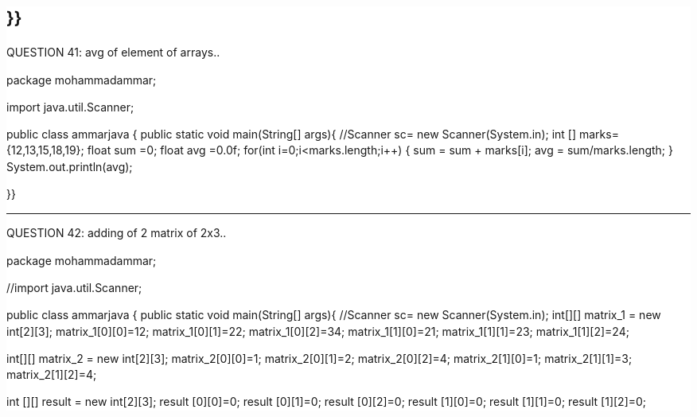 }} 
--------------------------------------------------------------------------------------------------------------------------------------------------

QUESTION 41: avg of element of arrays..

package mohammadammar;

import java.util.Scanner;

public class ammarjava {
public static void main(String[] args){
	//Scanner sc= new Scanner(System.in);
int [] marks= {12,13,15,18,19};
float sum =0;
float avg =0.0f;
for(int i=0;i<marks.length;i++) {
	sum = sum + marks[i];
	avg = sum/marks.length;
}
System.out.println(avg);
	
}} 

------------------------------------------------------------------------------------------------------------------------------------------------


QUESTION 42: adding of 2 matrix of 2x3..

package mohammadammar;

//import java.util.Scanner;

public class ammarjava {
public static void main(String[] args){
	//Scanner sc= new Scanner(System.in);
int[][] matrix_1 = new int[2][3];
matrix_1[0][0]=12;
matrix_1[0][1]=22;
matrix_1[0][2]=34;
matrix_1[1][0]=21;
matrix_1[1][1]=23;
matrix_1[1][2]=24;

int[][] matrix_2 = new int[2][3];
matrix_2[0][0]=1;
matrix_2[0][1]=2;
matrix_2[0][2]=4;
matrix_2[1][0]=1;
matrix_2[1][1]=3;
matrix_2[1][2]=4;

int [][] result = new int[2][3];
result [0][0]=0;
result [0][1]=0;
result [0][2]=0;
result [1][0]=0;
result [1][1]=0;
result [1][2]=0;
